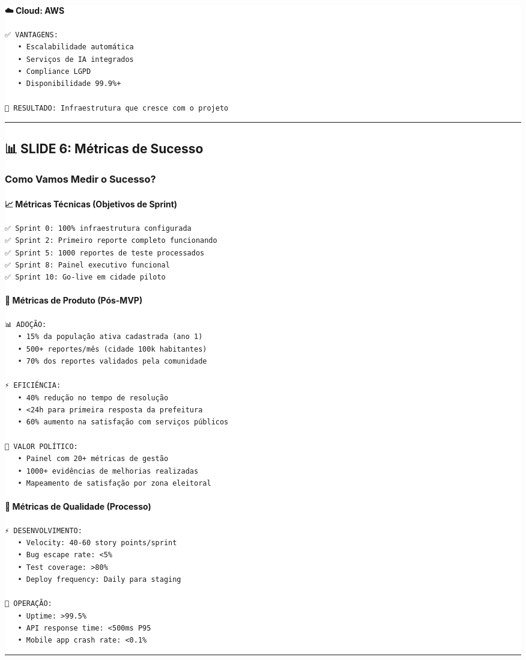 #### **☁️ Cloud: AWS**
```
✅ VANTAGENS:
   • Escalabilidade automática
   • Serviços de IA integrados
   • Compliance LGPD
   • Disponibilidade 99.9%+

🎯 RESULTADO: Infraestrutura que cresce com o projeto
```

---

## 📊 **SLIDE 6: Métricas de Sucesso**

### **Como Vamos Medir o Sucesso?**

#### **📈 Métricas Técnicas (Objetivos de Sprint)**
```
✅ Sprint 0: 100% infraestrutura configurada
✅ Sprint 2: Primeiro reporte completo funcionando  
✅ Sprint 5: 1000 reportes de teste processados
✅ Sprint 8: Painel executivo funcional
✅ Sprint 10: Go-live em cidade piloto
```

#### **🎯 Métricas de Produto (Pós-MVP)**
```
📊 ADOÇÃO:
   • 15% da população ativa cadastrada (ano 1)
   • 500+ reportes/mês (cidade 100k habitantes)
   • 70% dos reportes validados pela comunidade

⚡ EFICIÊNCIA:
   • 40% redução no tempo de resolução
   • <24h para primeira resposta da prefeitura
   • 60% aumento na satisfação com serviços públicos

💼 VALOR POLÍTICO:
   • Painel com 20+ métricas de gestão
   • 1000+ evidências de melhorias realizadas
   • Mapeamento de satisfação por zona eleitoral
```

#### **🔧 Métricas de Qualidade (Processo)**
```
⚡ DESENVOLVIMENTO:
   • Velocity: 40-60 story points/sprint
   • Bug escape rate: <5%
   • Test coverage: >80%
   • Deploy frequency: Daily para staging

🚀 OPERAÇÃO:
   • Uptime: >99.5%
   • API response time: <500ms P95
   • Mobile app crash rate: <0.1%
```

---